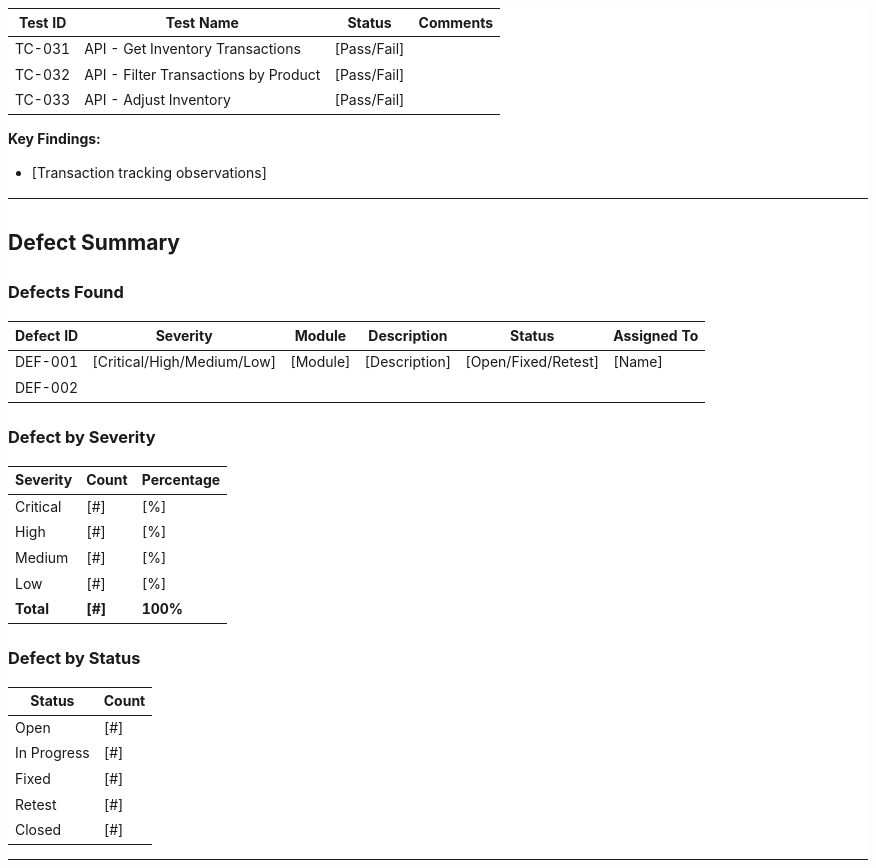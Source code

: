 | Test ID | Test Name | Status | Comments |
|---------|-----------|--------|----------|
| TC-031 | API - Get Inventory Transactions | [Pass/Fail] | |
| TC-032 | API - Filter Transactions by Product | [Pass/Fail] | |
| TC-033 | API - Adjust Inventory | [Pass/Fail] | |

**Key Findings:**
- [Transaction tracking observations]

---

## Defect Summary

### Defects Found

| Defect ID | Severity | Module | Description | Status | Assigned To |
|-----------|----------|--------|-------------|--------|-------------|
| DEF-001 | [Critical/High/Medium/Low] | [Module] | [Description] | [Open/Fixed/Retest] | [Name] |
| DEF-002 | | | | | |

### Defect by Severity

| Severity | Count | Percentage |
|----------|-------|------------|
| Critical | [#] | [%] |
| High | [#] | [%] |
| Medium | [#] | [%] |
| Low | [#] | [%] |
| **Total** | **[#]** | **100%** |

### Defect by Status

| Status | Count |
|--------|-------|
| Open | [#] |
| In Progress | [#] |
| Fixed | [#] |
| Retest | [#] |
| Closed | [#] |

---
